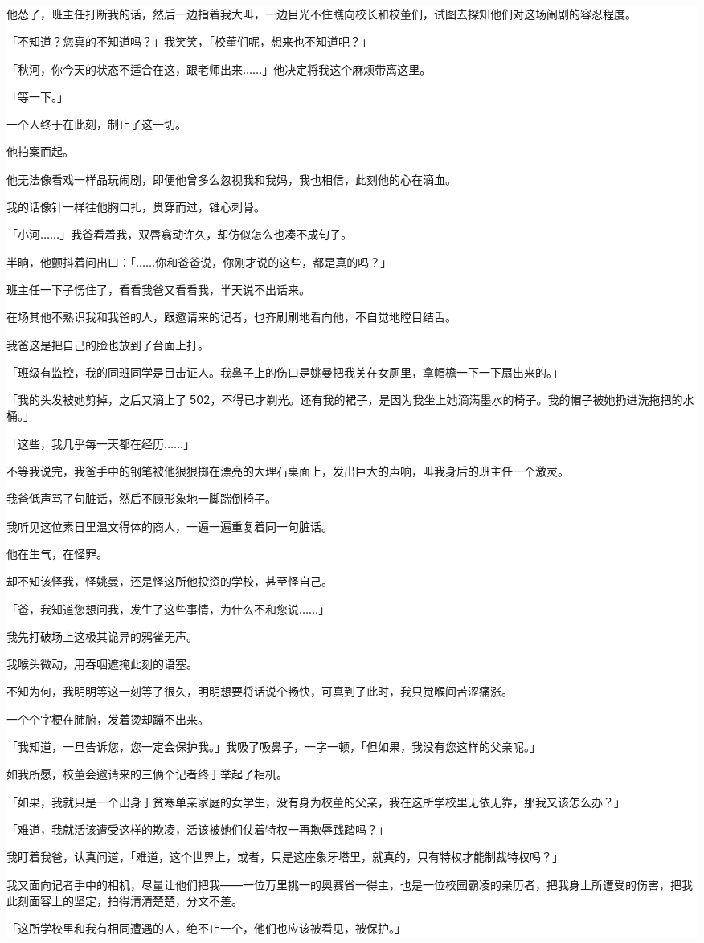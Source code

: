 他怂了，班主任打断我的话，然后一边指着我大叫，一边目光不住瞧向校长和校董们，试图去探知他们对这场闹剧的容忍程度。

「不知道？您真的不知道吗？」我笑笑，「校董们呢，想来也不知道吧？」

「秋河，你今天的状态不适合在这，跟老师出来……」他决定将我这个麻烦带离这里。

「等一下。」

一个人终于在此刻，制止了这一切。

他拍案而起。

他无法像看戏一样品玩闹剧，即便他曾多么忽视我和我妈，我也相信，此刻他的心在滴血。

我的话像针一样往他胸口扎，贯穿而过，锥心刺骨。

「小河……」我爸看着我，双唇翕动许久，却仿似怎么也凑不成句子。

半晌，他颤抖着问出口：「……你和爸爸说，你刚才说的这些，都是真的吗？」

班主任一下子愣住了，看看我爸又看看我，半天说不出话来。

在场其他不熟识我和我爸的人，跟邀请来的记者，也齐刷刷地看向他，不自觉地瞠目结舌。

我爸这是把自己的脸也放到了台面上打。

「班级有监控，我的同班同学是目击证人。我鼻子上的伤口是姚曼把我关在女厕里，拿帽檐一下一下扇出来的。」

「我的头发被她剪掉，之后又滴上了 502，不得已才剃光。还有我的裙子，是因为我坐上她滴满墨水的椅子。我的帽子被她扔进洗拖把的水桶。」

「这些，我几乎每一天都在经历……」

不等我说完，我爸手中的钢笔被他狠狠掷在漂亮的大理石桌面上，发出巨大的声响，叫我身后的班主任一个激灵。

我爸低声骂了句脏话，然后不顾形象地一脚踹倒椅子。

我听见这位素日里温文得体的商人，一遍一遍重复着同一句脏话。

他在生气，在怪罪。

却不知该怪我，怪姚曼，还是怪这所他投资的学校，甚至怪自己。

「爸，我知道您想问我，发生了这些事情，为什么不和您说……」

我先打破场上这极其诡异的鸦雀无声。

我喉头微动，用吞咽遮掩此刻的语塞。

不知为何，我明明等这一刻等了很久，明明想要将话说个畅快，可真到了此时，我只觉喉间苦涩痛涨。

一个个字梗在肺腑，发着烫却蹦不出来。

「我知道，一旦告诉您，您一定会保护我。」我吸了吸鼻子，一字一顿，「但如果，我没有您这样的父亲呢。」

如我所愿，校董会邀请来的三俩个记者终于举起了相机。

「如果，我就只是一个出身于贫寒单亲家庭的女学生，没有身为校董的父亲，我在这所学校里无依无靠，那我又该怎么办？」

「难道，我就活该遭受这样的欺凌，活该被她们仗着特权一再欺辱践踏吗？」

我盯着我爸，认真问道，「难道，这个世界上，或者，只是这座象牙塔里，就真的，只有特权才能制裁特权吗？」

我又面向记者手中的相机，尽量让他们把我——一位万里挑一的奥赛省一得主，也是一位校园霸凌的亲历者，把我身上所遭受的伤害，把我此刻面容上的坚定，拍得清清楚楚，分文不差。

「这所学校里和我有相同遭遇的人，绝不止一个，他们也应该被看见，被保护。」
